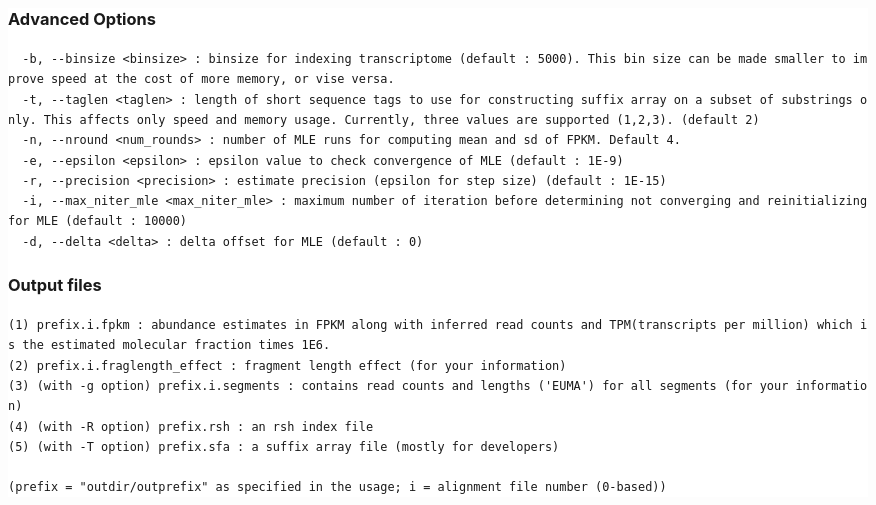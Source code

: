 ### Advanced Options
	  -b, --binsize <binsize> : binsize for indexing transcriptome (default : 5000). This bin size can be made smaller to improve speed at the cost of more memory, or vise versa.
	  -t, --taglen <taglen> : length of short sequence tags to use for constructing suffix array on a subset of substrings only. This affects only speed and memory usage. Currently, three values are supported (1,2,3). (default 2)
	  -n, --nround <num_rounds> : number of MLE runs for computing mean and sd of FPKM. Default 4.
	  -e, --epsilon <epsilon> : epsilon value to check convergence of MLE (default : 1E-9)
	  -r, --precision <precision> : estimate precision (epsilon for step size) (default : 1E-15)
	  -i, --max_niter_mle <max_niter_mle> : maximum number of iteration before determining not converging and reinitializing for MLE (default : 10000)
	  -d, --delta <delta> : delta offset for MLE (default : 0)

### Output files
    (1) prefix.i.fpkm : abundance estimates in FPKM along with inferred read counts and TPM(transcripts per million) which is the estimated molecular fraction times 1E6.
    (2) prefix.i.fraglength_effect : fragment length effect (for your information)
    (3) (with -g option) prefix.i.segments : contains read counts and lengths ('EUMA') for all segments (for your information)
    (4) (with -R option) prefix.rsh : an rsh index file
    (5) (with -T option) prefix.sfa : a suffix array file (mostly for developers)

    (prefix = "outdir/outprefix" as specified in the usage; i = alignment file number (0-based))

